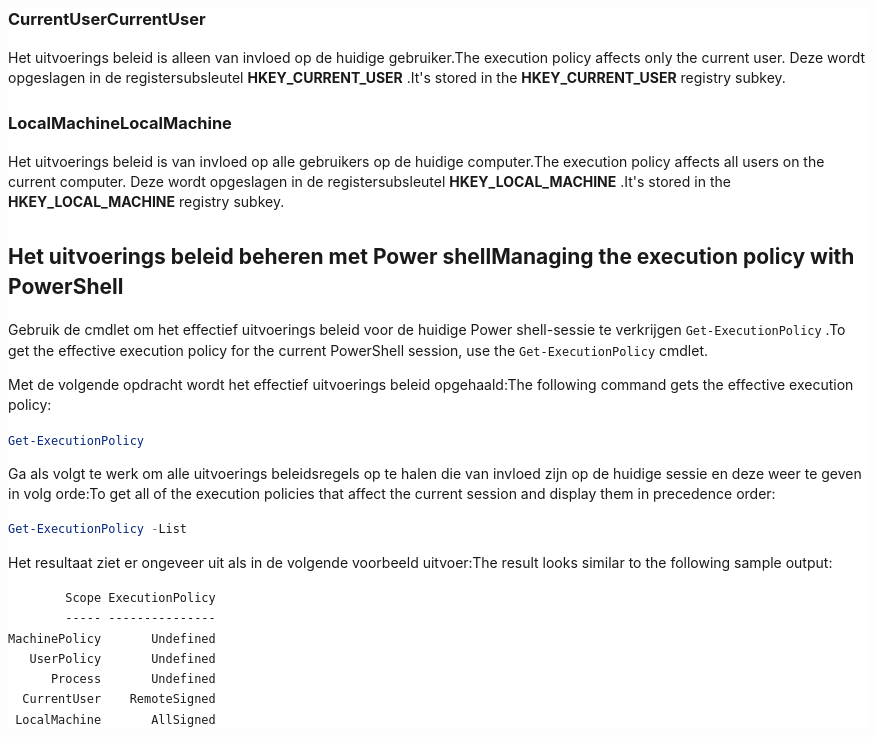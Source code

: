 ### <a name="currentuser"></a><span data-ttu-id="7ef1b-171">CurrentUser</span><span class="sxs-lookup"><span data-stu-id="7ef1b-171">CurrentUser</span></span>

<span data-ttu-id="7ef1b-172">Het uitvoerings beleid is alleen van invloed op de huidige gebruiker.</span><span class="sxs-lookup"><span data-stu-id="7ef1b-172">The execution policy affects only the current user.</span></span> <span data-ttu-id="7ef1b-173">Deze wordt opgeslagen in de registersubsleutel **HKEY_CURRENT_USER** .</span><span class="sxs-lookup"><span data-stu-id="7ef1b-173">It's stored in the **HKEY_CURRENT_USER** registry subkey.</span></span>

### <a name="localmachine"></a><span data-ttu-id="7ef1b-174">LocalMachine</span><span class="sxs-lookup"><span data-stu-id="7ef1b-174">LocalMachine</span></span>

<span data-ttu-id="7ef1b-175">Het uitvoerings beleid is van invloed op alle gebruikers op de huidige computer.</span><span class="sxs-lookup"><span data-stu-id="7ef1b-175">The execution policy affects all users on the current computer.</span></span> <span data-ttu-id="7ef1b-176">Deze wordt opgeslagen in de registersubsleutel **HKEY_LOCAL_MACHINE** .</span><span class="sxs-lookup"><span data-stu-id="7ef1b-176">It's stored in the **HKEY_LOCAL_MACHINE** registry subkey.</span></span>

## <a name="managing-the-execution-policy-with-powershell"></a><span data-ttu-id="7ef1b-177">Het uitvoerings beleid beheren met Power shell</span><span class="sxs-lookup"><span data-stu-id="7ef1b-177">Managing the execution policy with PowerShell</span></span>

<span data-ttu-id="7ef1b-178">Gebruik de cmdlet om het effectief uitvoerings beleid voor de huidige Power shell-sessie te verkrijgen `Get-ExecutionPolicy` .</span><span class="sxs-lookup"><span data-stu-id="7ef1b-178">To get the effective execution policy for the current PowerShell session, use the `Get-ExecutionPolicy` cmdlet.</span></span>

<span data-ttu-id="7ef1b-179">Met de volgende opdracht wordt het effectief uitvoerings beleid opgehaald:</span><span class="sxs-lookup"><span data-stu-id="7ef1b-179">The following command gets the effective execution policy:</span></span>

```powershell
Get-ExecutionPolicy
```

<span data-ttu-id="7ef1b-180">Ga als volgt te werk om alle uitvoerings beleidsregels op te halen die van invloed zijn op de huidige sessie en deze weer te geven in volg orde:</span><span class="sxs-lookup"><span data-stu-id="7ef1b-180">To get all of the execution policies that affect the current session and display them in precedence order:</span></span>

```powershell
Get-ExecutionPolicy -List
```

<span data-ttu-id="7ef1b-181">Het resultaat ziet er ongeveer uit als in de volgende voorbeeld uitvoer:</span><span class="sxs-lookup"><span data-stu-id="7ef1b-181">The result looks similar to the following sample output:</span></span>

```Output
        Scope ExecutionPolicy
        ----- ---------------
MachinePolicy       Undefined
   UserPolicy       Undefined
      Process       Undefined
  CurrentUser    RemoteSigned
 LocalMachine       AllSigned
```
